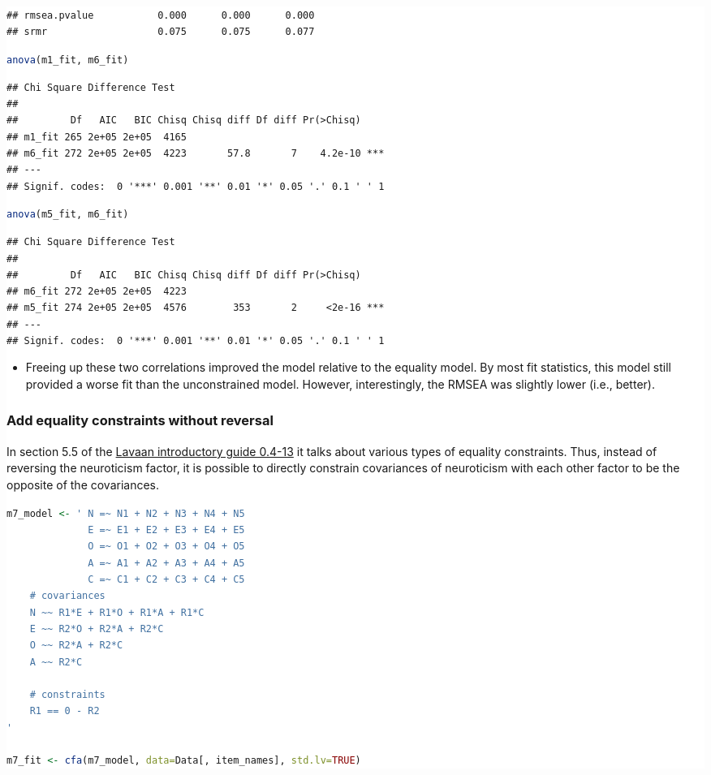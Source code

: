 ```
## rmsea.pvalue           0.000      0.000      0.000
## srmr                   0.075      0.075      0.077
```

```r
anova(m1_fit, m6_fit)
```

```
## Chi Square Difference Test
## 
##         Df   AIC   BIC Chisq Chisq diff Df diff Pr(>Chisq)    
## m1_fit 265 2e+05 2e+05  4165                                  
## m6_fit 272 2e+05 2e+05  4223       57.8       7    4.2e-10 ***
## ---
## Signif. codes:  0 '***' 0.001 '**' 0.01 '*' 0.05 '.' 0.1 ' ' 1 
```

```r
anova(m5_fit, m6_fit)
```

```
## Chi Square Difference Test
## 
##         Df   AIC   BIC Chisq Chisq diff Df diff Pr(>Chisq)    
## m6_fit 272 2e+05 2e+05  4223                                  
## m5_fit 274 2e+05 2e+05  4576        353       2     <2e-16 ***
## ---
## Signif. codes:  0 '***' 0.001 '**' 0.01 '*' 0.05 '.' 0.1 ' ' 1 
```




* Freeing up these two correlations improved the model relative to the equality model. By most fit statistics, this model still provided a worse fit than the unconstrained model. However, interestingly, the RMSEA was slightly lower (i.e., better).

### Add equality constraints without reversal
In section 5.5 of the [Lavaan introductory guide 0.4-13](http://users.ugent.be/~yrosseel/lavaan/lavaanIntroduction.pdf) it talks about various types of equality constraints. Thus, instead of reversing the neuroticism factor, it is possible to directly constrain covariances of neuroticism with each other factor to be the opposite of the covariances.



```r
m7_model <- ' N =~ N1 + N2 + N3 + N4 + N5
              E =~ E1 + E2 + E3 + E4 + E5
              O =~ O1 + O2 + O3 + O4 + O5
              A =~ A1 + A2 + A3 + A4 + A5
              C =~ C1 + C2 + C3 + C4 + C5
    # covariances
    N ~~ R1*E + R1*O + R1*A + R1*C
    E ~~ R2*O + R2*A + R2*C
    O ~~ R2*A + R2*C
    A ~~ R2*C
    
    # constraints
    R1 == 0 - R2
'

m7_fit <- cfa(m7_model, data=Data[, item_names], std.lv=TRUE)
```
